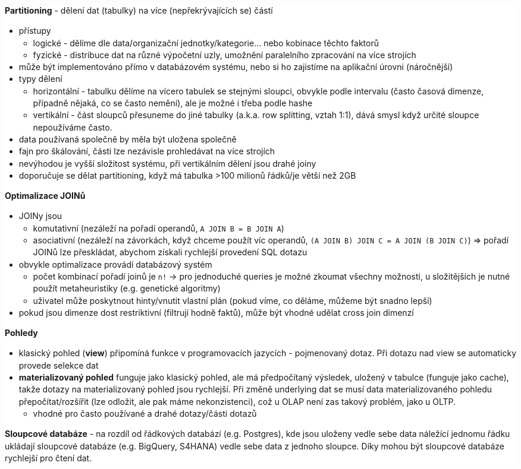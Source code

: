 **Partitioning** - dělení dat (tabulky) na více (nepřekrývajících se) částí

- přístupy
    - logické - dělíme dle data/organizační jednotky/kategorie... nebo kobinace těchto faktorů
    - fyzické - distribuce dat na různé výpočetní uzly, umožnění paralelního zpracování na více strojích
- může být implementováno přímo v databázovém systému, nebo si ho zajistíme na aplikační úrovni (náročnější)
- typy dělení
    - horizontální - tabulku dělíme na vícero tabulek se stejnými sloupci, obvykle podle intervalu (často časová
      dimenze, případně nějaká, co se často nemění), ale je možné i třeba podle hashe
    - vertikální - část sloupců přesuneme do jiné tabulky (a.k.a. row splitting, vztah 1:1), dává smysl když určité
      sloupce nepoužíváme často.
- data používaná společně by měla být uložena společně
- fajn pro škálování, části lze nezávisle prohledávat na více strojích
- nevýhodou je vyšší složitost systému, při vertikálním dělení jsou drahé joiny
- doporučuje se dělat partitioning, když má tabulka >100 milionů řádků/je větší než 2GB

**Optimalizace JOINů**

- JOINy jsou
    - komutativní (nezáleží na pořadí operandů, `A JOIN B = B JOIN A`)
    - asociativní (nezáleží na závorkách, když chceme použít víc operandů, `(A JOIN B) JOIN C = A JOIN (B JOIN C)`)
      => pořadí JOINů lze přeskládat, abychom získali rychlejší provedení SQL dotazu
- obvykle optimalizace provádí databázový systém
    - počet kombinací pořadí joinů je `n!` -> pro jednoduché queries je možné zkoumat všechny možnosti, u složitějších
      je nutné použít metaheuristiky (e.g. genetické algoritmy)
    - uživatel může poskytnout hinty/vnutit vlastní plán (pokud víme, co děláme, můžeme být snadno lepší)
- pokud jsou dimenze dost restriktivní (filtrují hodně faktů), může být vhodné udělat cross join dimenzí

**Pohledy**

- klasický pohled (**view**) připomíná funkce v programovacích jazycích - pojmenovaný dotaz. Při dotazu nad view se
  automaticky provede selekce dat
- **materializovaný pohled** funguje jako klasický pohled, ale má předpočítaný výsledek, uložený v tabulce (funguje jako
  cache), takže dotazy na materializovaný pohled jsou rychlejší. Při změně underlying dat se musí data materializovaného
  pohledu přepočítat/rozšířit (lze odložit, ale pak máme nekonzistenci), což u OLAP není zas takový problém, jako u
  OLTP.
    - vhodné pro často používané a drahé dotazy/části dotazů

**Sloupcové databáze** - na rozdíl od řádkových databází (e.g. Postgres), kde jsou uloženy vedle sebe data náležící
jednomu řádku ukládají sloupcové databáze (e.g. BigQuery, S4HANA) vedle sebe data z jednoho sloupce. Díky mohou být
sloupcové databáze rychlejší pro čtení dat.
